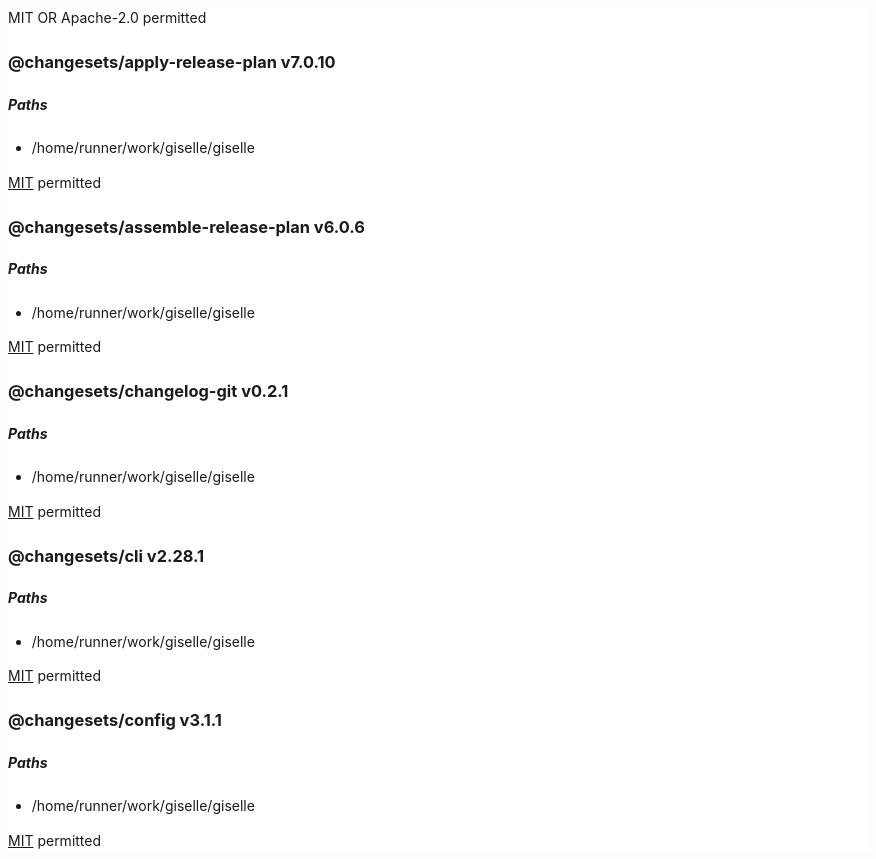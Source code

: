 MIT OR Apache-2.0 permitted



<a name="@changesets/apply-release-plan"></a>
### @changesets/apply-release-plan v7.0.10
#### 

##### Paths
* /home/runner/work/giselle/giselle

<a href="http://opensource.org/licenses/mit-license">MIT</a> permitted



<a name="@changesets/assemble-release-plan"></a>
### @changesets/assemble-release-plan v6.0.6
#### 

##### Paths
* /home/runner/work/giselle/giselle

<a href="http://opensource.org/licenses/mit-license">MIT</a> permitted



<a name="@changesets/changelog-git"></a>
### @changesets/changelog-git v0.2.1
#### 

##### Paths
* /home/runner/work/giselle/giselle

<a href="http://opensource.org/licenses/mit-license">MIT</a> permitted



<a name="@changesets/cli"></a>
### @changesets/cli v2.28.1
#### 

##### Paths
* /home/runner/work/giselle/giselle

<a href="http://opensource.org/licenses/mit-license">MIT</a> permitted



<a name="@changesets/config"></a>
### @changesets/config v3.1.1
#### 

##### Paths
* /home/runner/work/giselle/giselle

<a href="http://opensource.org/licenses/mit-license">MIT</a> permitted

